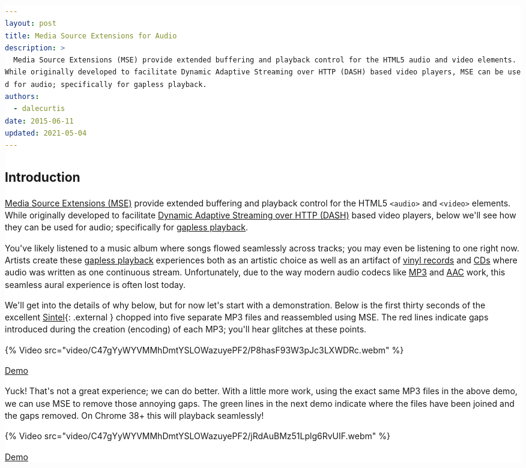 ```yaml
---
layout: post
title: Media Source Extensions for Audio
description: >
  Media Source Extensions (MSE) provide extended buffering and playback control for the HTML5 audio and video elements. While originally developed to facilitate Dynamic Adaptive Streaming over HTTP (DASH) based video players, MSE can be used for audio; specifically for gapless playback.
authors:
  - dalecurtis
date: 2015-06-11
updated: 2021-05-04
---
```


## Introduction

[Media Source Extensions (MSE)](https://developer.mozilla.org/en-US/docs/Web/API/Media_Source_Extensions_API)
provide extended buffering and playback control for the HTML5 `<audio>` and
`<video>` elements. While originally developed to facilitate
[Dynamic Adaptive Streaming over HTTP (DASH)](http://dashif.org/about/)
based video players, below we'll see how they can be used for audio; specifically for
[gapless playback](http://en.wikipedia.org/wiki/Gapless_playback).

You've likely listened to a music album where songs flowed seamlessly across
tracks; you may even be listening to one right now. Artists create these
[gapless playback](https://en.wikipedia.org/wiki/Gapless_playback) experiences
both as an artistic choice as well as an artifact of
[vinyl records](https://en.wikipedia.org/wiki/Gramophone_record) and
[CDs](https://en.wikipedia.org/wiki/Compact_disc) where audio was written as one
continuous stream. Unfortunately, due to the way modern audio codecs like
[MP3](https://en.wikipedia.org/wiki/MP3) and
[AAC](https://en.wikipedia.org/wiki/Advanced_Audio_Coding) work, this seamless
aural experience is often lost today.

We'll get into the details of why below, but for now let's start with a
demonstration. Below is the first thirty seconds of the excellent
[Sintel](http://www.sintel.org/){: .external } chopped into five separate MP3
files and reassembled using MSE. The red lines indicate gaps introduced during
the creation (encoding) of each MP3; you'll hear glitches at these points.

{% Video src="video/C47gYyWYVMMhDmtYSLOWazuyePF2/P8hasF93W3pJc3LXWDRc.webm" %}

[Demo](https://simpl.info/mse/audio/gap)

Yuck! That's not a great experience; we can do better. With a little more work,
using the exact same MP3 files in the above demo, we can use MSE to remove those
annoying gaps. The green lines in the next demo indicate where the files have
been joined and the gaps removed. On Chrome 38+ this will playback seamlessly!

{% Video src="video/C47gYyWYVMMhDmtYSLOWazuyePF2/jRdAuBMz51Lplg6RvUIF.webm" %}

[Demo](https://simpl.info/mse/audio/gapless)
